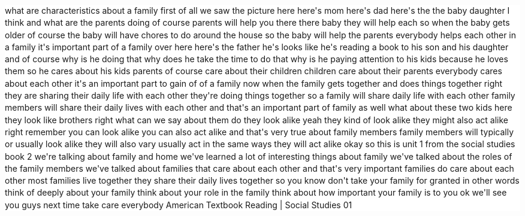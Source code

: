 what are characteristics about a family
first of all we saw the picture here
here's mom here's dad here's the the
baby daughter I think and what are the
parents doing of course parents will
help you there there baby
they will help each
so when the baby gets older of course
the baby will have chores to do around
the house
so the baby will help the parents
everybody helps each other in a family
it's important part of a family over
here here's the father he's looks like
he's reading a book to his son and his
daughter and of course why is he doing
that why does he take the time to do
that
why is he paying attention to his kids
because he loves them so he cares about
his kids parents of course care about
their children children care about their
parents everybody cares about each other
it's an important part to gain of of a
family now when the family gets together
and does things together right they are
sharing their daily life with each other
they're doing things together so a
family will share daily life with each
other family members will share their
daily lives with each other
and that's an important part of family
as well what about these two kids here
they look like brothers right what can
we say about them do they look alike
yeah they kind of look alike they might
also act alike right remember you can
look alike
you can also act alike and that's very
true about family members family members
will typically or usually look alike
they will also vary usually act in the
same ways they will act alike okay so
this is unit 1 from the social studies
book 2 we're talking about family and
home we've learned a lot of interesting
things about family we've talked about
the roles of the family members we've
talked about families that care about
each other and that's very important
families do care about each other
most families live together they share
their daily lives together so you know
don't take your family for granted in
other words think of deeply about your
family think about your role in the
family think about how important your
family is to you ok we'll see you guys
next time take care everybody
American Textbook Reading | Social Studies 01
